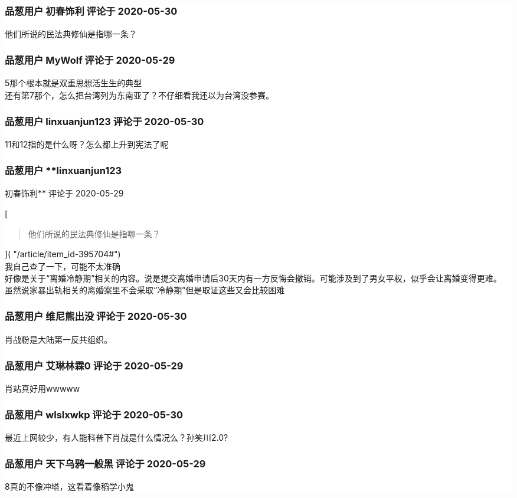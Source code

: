 ### 品葱用户 **初春饰利** 评论于 2020-05-30
        
他们所说的民法典修仙是指哪一条？
        


            
### 品葱用户 **MyWolf** 评论于 2020-05-29
        
5那个根本就是双重思想活生生的典型  
还有第7那个，怎么把台湾列为东南亚了？不仔细看我还以为台湾没参赛。
        


            
### 品葱用户 **linxuanjun123** 评论于 2020-05-30
        
11和12指的是什么呀？怎么都上升到宪法了呢
        


            
### 品葱用户 **linxuanjun123 
初春饰利** 评论于 2020-05-29
        
[

> 他们所说的民法典修仙是指哪一条？

]( "/article/item_id-395704#")  
我自己查了一下，可能不太准确  
好像是关于“离婚冷静期”相关的内容。说是提交离婚申请后30天内有一方反悔会撤销。可能涉及到了男女平权，似乎会让离婚变得更难。  
虽然说家暴出轨相关的离婚案里不会采取“冷静期”但是取证这些又会比较困难
        


            
### 品葱用户 **维尼熊出没** 评论于 2020-05-30
        
肖战粉是大陆第一反共组织。
        


            
### 品葱用户 **艾琳林霖0** 评论于 2020-05-29
        
肖站真好用wwwww
        


            
### 品葱用户 **wlslxwkp** 评论于 2020-05-30
        
最近上网较少，有人能科普下肖战是什么情况么？孙笑川2.0?
        


            
### 品葱用户 **天下乌鸦一般黑** 评论于 2020-05-29
        
8真的不像冲塔，这看着像稻学小鬼
        
